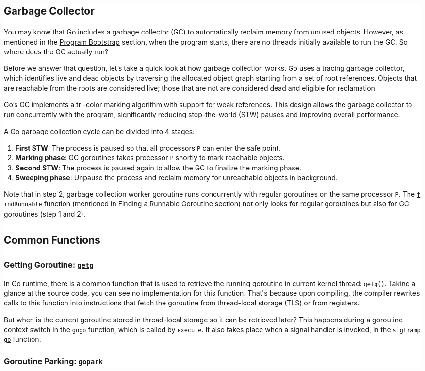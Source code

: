 ## Garbage Collector

You may know that Go includes a garbage collector (GC) to automatically reclaim memory from unused objects.
However, as mentioned in the [Program Bootstrap](#program-bootstrap) section, when the program starts, there are no threads initially available to run the GC.
So where does the GC actually run?

Before we answer that question, let’s take a quick look at how garbage collection works.
Go uses a tracing garbage collector, which identifies live and dead objects by traversing the allocated object graph starting from a set of root references.
Objects that are reachable from the roots are considered live; those that are not are considered dead and eligible for reclamation.

Go’s GC implements a [tri-color marking algorithm](https://en.wikipedia.org/wiki/Tracing_garbage_collection#Tri-color_marking) with support for [weak references](https://learn.microsoft.com/en-us/dotnet/standard/garbage-collection/weak-references).
This design allows the garbage collector to run concurrently with the program, significantly reducing stop-the-world (STW) pauses and improving overall performance.

A Go garbage collection cycle can be divided into 4 stages:
1. **First STW**: The process is paused so that all processors `P` can enter the safe point.
2. **Marking phase**: GC goroutines takes processor `P` shortly to mark reachable objects.
3. **Second STW**: The process is paused again to allow the GC to finalize the marking phase.
4. **Sweeping phase**: Unpause the process and reclaim memory for unreachable objects in background.

Note that in step 2, garbage collection worker goroutine runs concurrently with regular goroutines on the same processor `P`.
The [`findRunnable`](https://github.com/golang/go/blob/go1.24.0/src/runtime/proc.go#L3267-L3646) function (mentioned in [Finding a Runnable Goroutine](#finding-a-runnable-goroutine) section) not only looks for regular goroutines but also for GC goroutines (step 1 and 2).

## Common Functions

### Getting Goroutine: [`getg`](https://github.com/golang/go/blob/go1.24.0/src/runtime/stubs.go#L28-L31)

In Go runtime, there is a common function that is used to retrieve the running goroutine in current kernel thread: [`getg()`](https://github.com/golang/go/blob/go1.24.0/src/runtime/stubs.go#L28-L31).
Taking a glance at the source code, you can see no implementation for this function.
That's because upon compiling, the compiler rewrites calls to this function into instructions that fetch the goroutine from [thread-local storage](https://en.wikipedia.org/wiki/Thread-local_storage) (TLS) or from registers.

But when is the current goroutine stored in thread-local storage so it can be retrieved later?
This happens during a goroutine context switch in the [`gogo`](https://github.com/golang/go/blob/go1.24.0/src/runtime/asm_amd64.s#L411-L413) function, which is called by [`execute`](https://github.com/golang/go/blob/go1.24.0/src/runtime/proc.go#L3221-L3265).
It also takes place when a signal handler is invoked, in the [`sigtrampgo`](https://github.com/golang/go/blob/go1.24.0/src/runtime/signal_unix.go#L420-L495) function.

### Goroutine Parking: [`gopark`](https://github.com/golang/go/blob/go1.24.0/src/runtime/proc.go#L390-L436)
